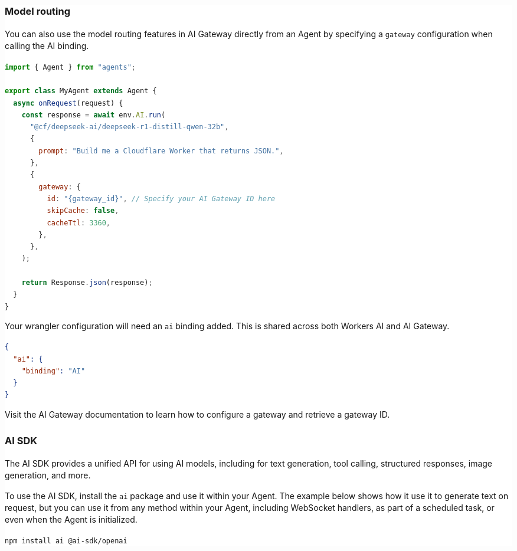 ### Model routing

You can also use the model routing features in AI Gateway directly from an Agent by specifying a `gateway` configuration when calling the AI binding.

```javascript
import { Agent } from "agents";

export class MyAgent extends Agent {
  async onRequest(request) {
    const response = await env.AI.run(
      "@cf/deepseek-ai/deepseek-r1-distill-qwen-32b",
      {
        prompt: "Build me a Cloudflare Worker that returns JSON.",
      },
      {
        gateway: {
          id: "{gateway_id}", // Specify your AI Gateway ID here
          skipCache: false,
          cacheTtl: 3360,
        },
      },
    );

    return Response.json(response);
  }
}
```

Your wrangler configuration will need an `ai` binding added. This is shared across both Workers AI and AI Gateway.

```json
{
  "ai": {
    "binding": "AI"
  }
}
```

Visit the AI Gateway documentation to learn how to configure a gateway and retrieve a gateway ID.

### AI SDK

The AI SDK provides a unified API for using AI models, including for text generation, tool calling, structured responses, image generation, and more.

To use the AI SDK, install the `ai` package and use it within your Agent. The example below shows how it use it to generate text on request, but you can use it from any method within your Agent, including WebSocket handlers, as part of a scheduled task, or even when the Agent is initialized.

```
npm install ai @ai-sdk/openai
```
